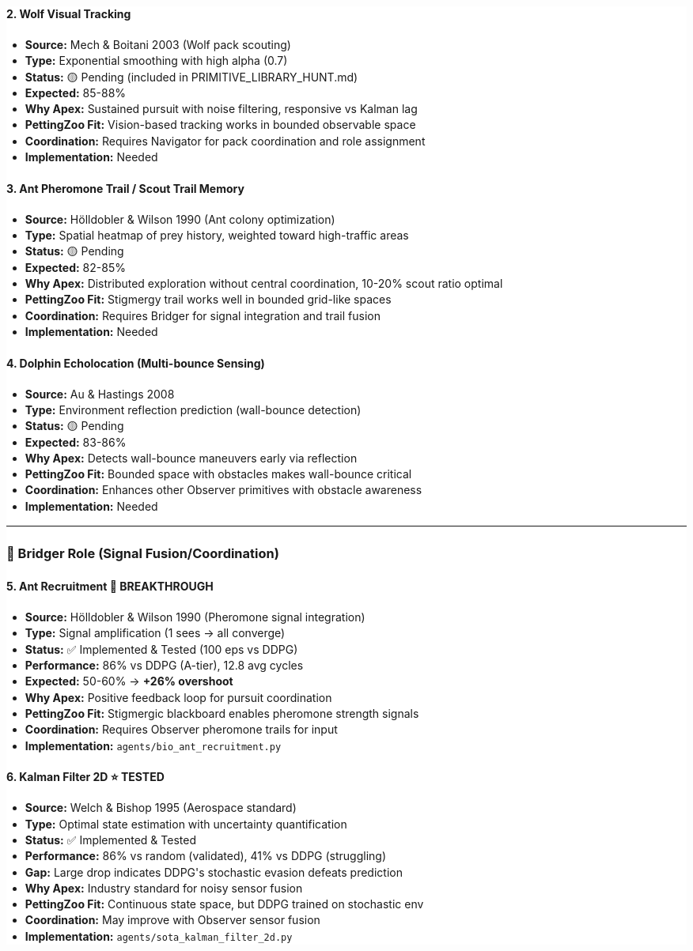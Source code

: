 #### 2. **Wolf Visual Tracking**
- **Source:** Mech & Boitani 2003 (Wolf pack scouting)
- **Type:** Exponential smoothing with high alpha (0.7)
- **Status:** 🟡 Pending (included in PRIMITIVE_LIBRARY_HUNT.md)
- **Expected:** 85-88%
- **Why Apex:** Sustained pursuit with noise filtering, responsive vs Kalman lag
- **PettingZoo Fit:** Vision-based tracking works in bounded observable space
- **Coordination:** Requires Navigator for pack coordination and role assignment
- **Implementation:** Needed

#### 3. **Ant Pheromone Trail / Scout Trail Memory**
- **Source:** Hölldobler & Wilson 1990 (Ant colony optimization)
- **Type:** Spatial heatmap of prey history, weighted toward high-traffic areas
- **Status:** 🟡 Pending
- **Expected:** 82-85%
- **Why Apex:** Distributed exploration without central coordination, 10-20% scout ratio optimal
- **PettingZoo Fit:** Stigmergy trail works well in bounded grid-like spaces
- **Coordination:** Requires Bridger for signal integration and trail fusion
- **Implementation:** Needed

#### 4. **Dolphin Echolocation (Multi-bounce Sensing)**
- **Source:** Au & Hastings 2008
- **Type:** Environment reflection prediction (wall-bounce detection)
- **Status:** 🟡 Pending
- **Expected:** 83-86%
- **Why Apex:** Detects wall-bounce maneuvers early via reflection
- **PettingZoo Fit:** Bounded space with obstacles makes wall-bounce critical
- **Coordination:** Enhances other Observer primitives with obstacle awareness
- **Implementation:** Needed

---

### 🔗 Bridger Role (Signal Fusion/Coordination)

#### 5. **Ant Recruitment** 🚀 BREAKTHROUGH
- **Source:** Hölldobler & Wilson 1990 (Pheromone signal integration)
- **Type:** Signal amplification (1 sees → all converge)
- **Status:** ✅ Implemented & Tested (100 eps vs DDPG)
- **Performance:** 86% vs DDPG (A-tier), 12.8 avg cycles
- **Expected:** 50-60% → **+26% overshoot**
- **Why Apex:** Positive feedback loop for pursuit coordination
- **PettingZoo Fit:** Stigmergic blackboard enables pheromone strength signals
- **Coordination:** Requires Observer pheromone trails for input
- **Implementation:** `agents/bio_ant_recruitment.py`

#### 6. **Kalman Filter 2D** ⭐ TESTED
- **Source:** Welch & Bishop 1995 (Aerospace standard)
- **Type:** Optimal state estimation with uncertainty quantification
- **Status:** ✅ Implemented & Tested
- **Performance:** 86% vs random (validated), 41% vs DDPG (struggling)
- **Gap:** Large drop indicates DDPG's stochastic evasion defeats prediction
- **Why Apex:** Industry standard for noisy sensor fusion
- **PettingZoo Fit:** Continuous state space, but DDPG trained on stochastic env
- **Coordination:** May improve with Observer sensor fusion
- **Implementation:** `agents/sota_kalman_filter_2d.py`
